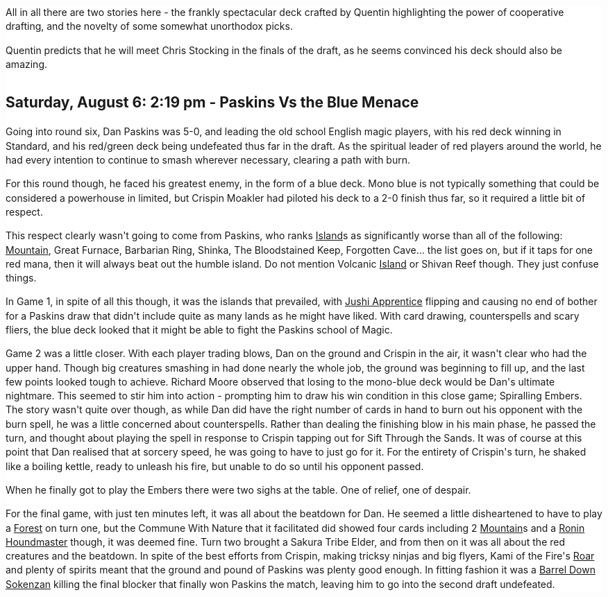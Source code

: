 
All in all there are two stories here - the frankly spectacular deck crafted by Quentin highlighting the power of cooperative drafting, and the novelty of some somewhat unorthodox picks.


Quentin predicts that he will meet Chris Stocking in the finals of the draft, as he seems convinced his deck should also be amazing.


  

Saturday, August 6: 2:19 pm - Paskins Vs the Blue Menace
--------------------------------------------------------


Going into round six, Dan Paskins was 5-0, and leading the old school English magic players, with his red deck winning in Standard, and his red/green deck being undefeated thus far in the draft. As the spiritual leader of red players around the world, he had every intention to continue to smash wherever necessary, clearing a path with burn.


For this round though, he faced his greatest enemy, in the form of a blue deck. Mono blue is not typically something that could be considered a powerhouse in limited, but Crispin Moakler had piloted his deck to a 2-0 finish thus far, so it required a little bit of respect.


This respect clearly wasn't going to come from Paskins, who ranks [Island](http://gatherer.wizards.com/Pages/Card/Details.aspx?name=Island)s as significantly worse than all of the following: [Mountain](http://gatherer.wizards.com/Pages/Card/Details.aspx?name=Mountain), Great Furnace, Barbarian Ring, Shinka, The Bloodstained Keep, Forgotten Cave… the list goes on, but if it taps for one red mana, then it will always beat out the humble island. Do not mention Volcanic [Island](http://gatherer.wizards.com/Pages/Card/Details.aspx?name=Island) or Shivan Reef though. They just confuse things.


In Game 1, in spite of all this though, it was the islands that prevailed, with [Jushi Apprentice](http://gatherer.wizards.com/Pages/Card/Details.aspx?name=Jushi+Apprentice) flipping and causing no end of bother for a Paskins draw that didn't include quite as many lands as he might have liked. With card drawing, counterspells and scary fliers, the blue deck looked that it might be able to fight the Paskins school of Magic.


Game 2 was a little closer. With each player trading blows, Dan on the ground and Crispin in the air, it wasn't clear who had the upper hand. Though big creatures smashing in had done nearly the whole job, the ground was beginning to fill up, and the last few points looked tough to achieve. Richard Moore observed that losing to the mono-blue deck would be Dan's ultimate nightmare. This seemed to stir him into action - prompting him to draw his win condition in this close game; Spiralling Embers. The story wasn't quite over though, as while Dan did have the right number of cards in hand to burn out his opponent with the burn spell, he was a little concerned about counterspells. Rather than dealing the finishing blow in his main phase, he passed the turn, and thought about playing the spell in response to Crispin tapping out for Sift Through the Sands. It was of course at this point that Dan realised that at sorcery speed, he was going to have to just go for it. For the entirety of Crispin's turn, he shaked like a boiling kettle, ready to unleash his fire, but unable to do so until his opponent passed.


When he finally got to play the Embers there were two sighs at the table. One of relief, one of despair.


For the final game, with just ten minutes left, it was all about the beatdown for Dan. He seemed a little disheartened to have to play a [Forest](http://gatherer.wizards.com/Pages/Card/Details.aspx?name=Forest) on turn one, but the Commune With Nature that it facilitated did showed four cards including 2 [Mountain](http://gatherer.wizards.com/Pages/Card/Details.aspx?name=Mountain)s and a [Ronin Houndmaster](http://gatherer.wizards.com/Pages/Card/Details.aspx?name=Ronin+Houndmaster) though, it was deemed fine. Turn two brought a Sakura Tribe Elder, and from then on it was all about the red creatures and the beatdown. In spite of the best efforts from Crispin, making tricksy ninjas and big flyers, Kami of the Fire's [Roar](http://gatherer.wizards.com/Pages/Card/Details.aspx?name=Roar) and plenty of spirits meant that the ground and pound of Paskins was plenty good enough. In fitting fashion it was a [Barrel Down Sokenzan](http://gatherer.wizards.com/Pages/Card/Details.aspx?name=Barrel+Down+Sokenzan) killing the final blocker that finally won Paskins the match, leaving him to go into the second draft undefeated.
